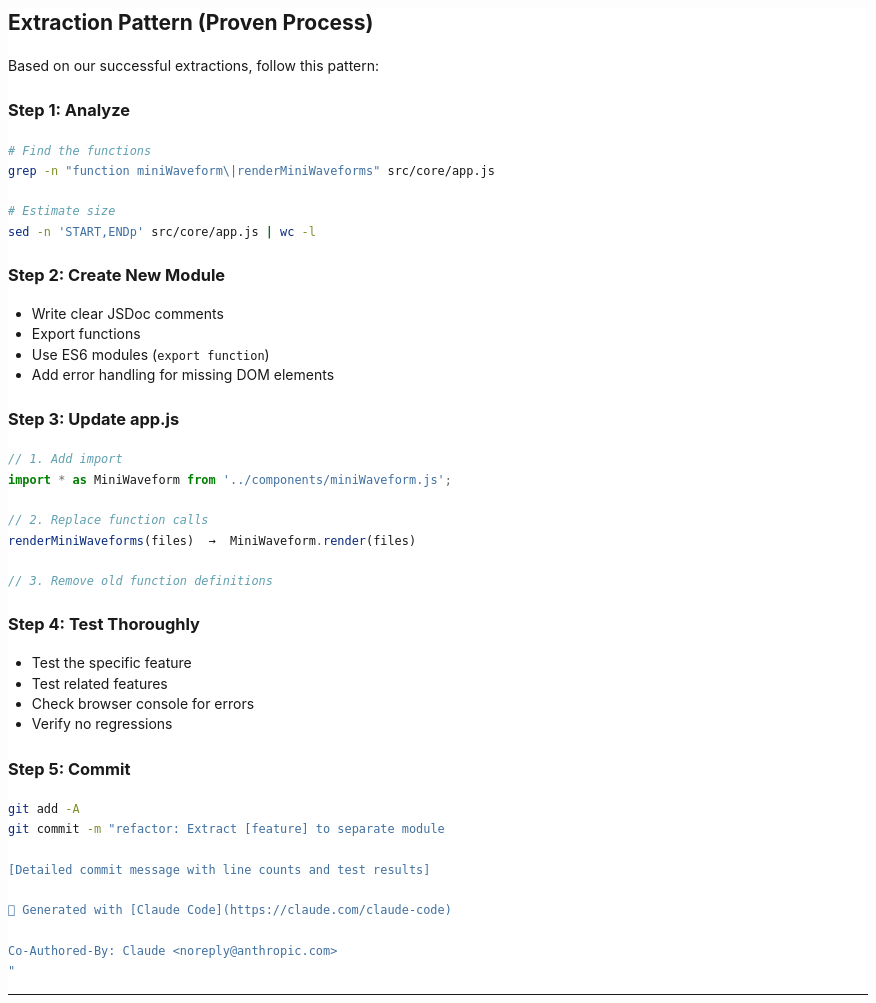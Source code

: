 
## Extraction Pattern (Proven Process)

Based on our successful extractions, follow this pattern:

### **Step 1: Analyze**
```bash
# Find the functions
grep -n "function miniWaveform\|renderMiniWaveforms" src/core/app.js

# Estimate size
sed -n 'START,ENDp' src/core/app.js | wc -l
```

### **Step 2: Create New Module**
- Write clear JSDoc comments
- Export functions
- Use ES6 modules (`export function`)
- Add error handling for missing DOM elements

### **Step 3: Update app.js**
```javascript
// 1. Add import
import * as MiniWaveform from '../components/miniWaveform.js';

// 2. Replace function calls
renderMiniWaveforms(files)  →  MiniWaveform.render(files)

// 3. Remove old function definitions
```

### **Step 4: Test Thoroughly**
- Test the specific feature
- Test related features
- Check browser console for errors
- Verify no regressions

### **Step 5: Commit**
```bash
git add -A
git commit -m "refactor: Extract [feature] to separate module

[Detailed commit message with line counts and test results]

🤖 Generated with [Claude Code](https://claude.com/claude-code)

Co-Authored-By: Claude <noreply@anthropic.com>
"
```

---
